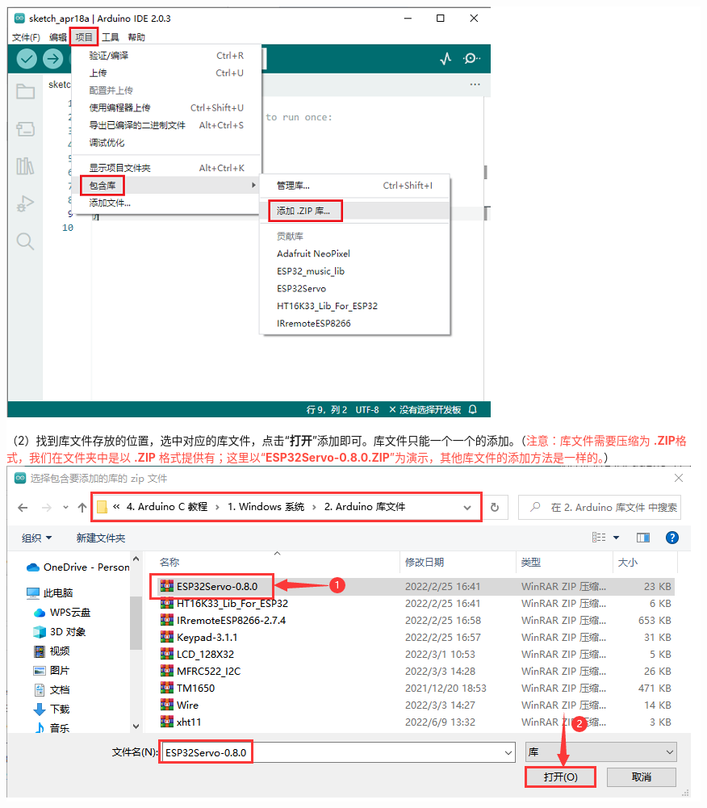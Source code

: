 ![图片不存在](./Arduino/media/f82d63c799a10f799b43831596ea78cc.png)

（2）找到库文件存放的位置，选中对应的库文件，点击“**打开**”添加即可。库文件只能一个一个的添加。（<span style="color: rgb(255, 76, 65);">注意：库文件需要压缩为 **.ZIP**格式，我们在文件夹中是以 **.ZIP** 格式提供有；这里以“**ESP32Servo-0.8.0.ZIP**”为演示，其他库文件的添加方法是一样的。</span>）
![图片不存在](./Arduino/media/4cfe33d7feaf2a225dbb4b8ff87af6ee.png)
